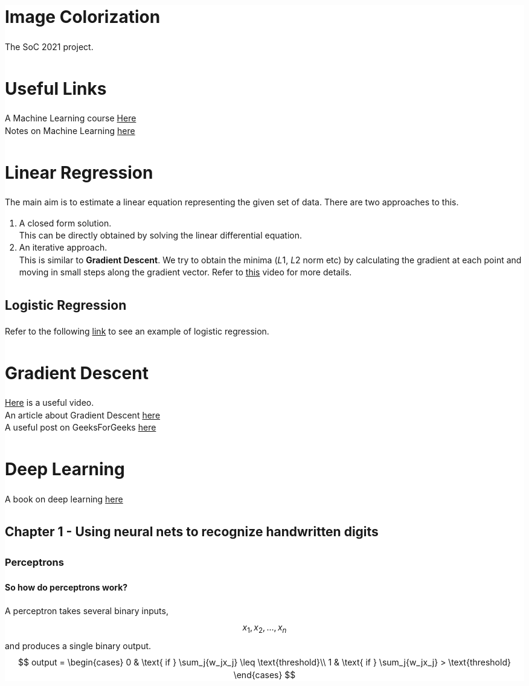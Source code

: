 # Image Colorization

The SoC 2021 project.

# Useful Links
A Machine Learning course [Here](https://www.coursera.org/learn/machine-learning)  
Notes on Machine Learning [here](http://cs229.stanford.edu/summer2019/cs229-notes1.pdf)

# Linear Regression
The main aim is to estimate a linear equation representing the given set of data. There are two approaches to this.   
1. A closed form solution.  
   This can be directly obtained by solving the linear differential equation.
2. An iterative approach.  
    This is similar to **Gradient Descent**. We try to obtain the minima ($L1$, $L2$ norm etc) by calculating the gradient at each point and moving in small steps along the gradient vector. 
Refer to [this](https://youtu.be/8PJ24SrQqy8) video for more details. 
## Logistic Regression
Refer to the following [link](https://towardsdatascience.com/logistic-regression-detailed-overview-46c4da4303bc) to see an example of logistic regression.

# Gradient Descent
[Here](https://youtu.be/sDv4f4s2SB8) is a useful video.  
An article about Gradient Descent [here](https://medium.com/@lachlanmiller_52885/machine-learning-week-1-cost-function-gradient-descent-and-univariate-linear-regression-8f5fe69815fd)  
A useful post on GeeksForGeeks [here](https://www.geeksforgeeks.org/gradient-descent-algorithm-and-its-variants/)  

# Deep Learning
A book on deep learning [here](http://neuralnetworksanddeeplearning.com/index.html)

## Chapter 1 - Using neural nets to recognize handwritten digits

### Perceptrons  
#### So how do perceptrons work? 

A perceptron takes several binary inputs, $$x_1,x_2,…,x_n$$ and produces a single binary output.
$$
output = \begin{cases}
			0 & \text{ if } \sum_j{w_jx_j} \leq \text{threshold}\\
			1 & \text{ if } \sum_j{w_jx_j} > \text{threshold}
		\end{cases}
$$
